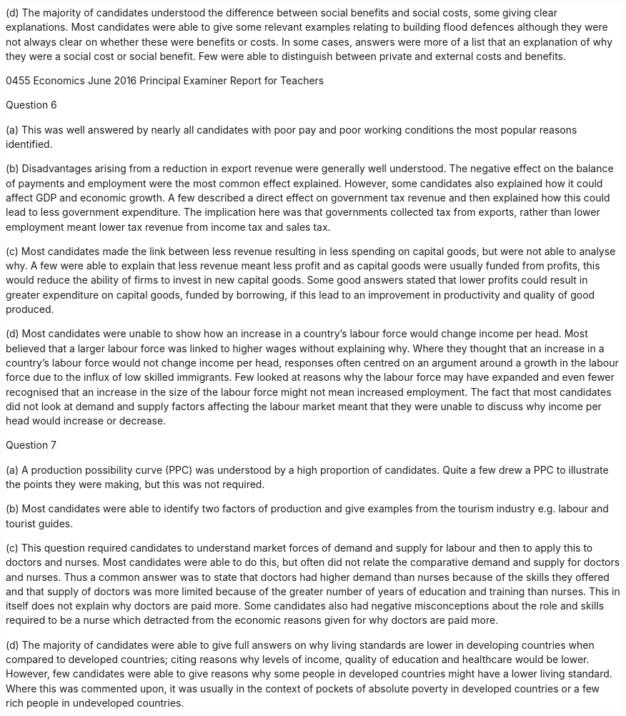 (d) The majority of candidates understood the difference between social benefits and social costs, some giving clear explanations. Most candidates were able to give some relevant examples relating to building flood defences although they were not always clear on whether these were benefits or costs. In some cases, answers were more of a list that an explanation of why they were a social cost or social benefit. Few were able to distinguish between private and external costs and benefits. 


 0455 Economics June 2016 Principal Examiner Report for Teachers 

Question 6 

(a) This was well answered by nearly all candidates with poor pay and poor working conditions the most popular reasons identified. 

(b) Disadvantages arising from a reduction in export revenue were generally well understood. The negative effect on the balance of payments and employment were the most common effect explained. However, some candidates also explained how it could affect GDP and economic growth. A few described a direct effect on government tax revenue and then explained how this could lead to less government expenditure. The implication here was that governments collected tax from exports, rather than lower employment meant lower tax revenue from income tax and sales tax. 

(c) Most candidates made the link between less revenue resulting in less spending on capital goods, but were not able to analyse why. A few were able to explain that less revenue meant less profit and as capital goods were usually funded from profits, this would reduce the ability of firms to invest in new capital goods. Some good answers stated that lower profits could result in greater expenditure on capital goods, funded by borrowing, if this lead to an improvement in productivity and quality of good produced. 

(d) Most candidates were unable to show how an increase in a country’s labour force would change income per head. Most believed that a larger labour force was linked to higher wages without explaining why. Where they thought that an increase in a country’s labour force would not change income per head, responses often centred on an argument around a growth in the labour force due to the influx of low skilled immigrants. Few looked at reasons why the labour force may have expanded and even fewer recognised that an increase in the size of the labour force might not mean increased employment. The fact that most candidates did not look at demand and supply factors affecting the labour market meant that they were unable to discuss why income per head would increase or decrease. 

Question 7 

(a) A production possibility curve (PPC) was understood by a high proportion of candidates. Quite a few drew a PPC to illustrate the points they were making, but this was not required. 

(b) Most candidates were able to identify two factors of production and give examples from the tourism industry e.g. labour and tourist guides. 

(c) This question required candidates to understand market forces of demand and supply for labour and then to apply this to doctors and nurses. Most candidates were able to do this, but often did not relate the comparative demand and supply for doctors and nurses. Thus a common answer was to state that doctors had higher demand than nurses because of the skills they offered and that supply of doctors was more limited because of the greater number of years of education and training than nurses. This in itself does not explain why doctors are paid more. Some candidates also had negative misconceptions about the role and skills required to be a nurse which detracted from the economic reasons given for why doctors are paid more. 

(d) The majority of candidates were able to give full answers on why living standards are lower in developing countries when compared to developed countries; citing reasons why levels of income, quality of education and healthcare would be lower. However, few candidates were able to give reasons why some people in developed countries might have a lower living standard. Where this was commented upon, it was usually in the context of pockets of absolute poverty in developed countries or a few rich people in undeveloped countries. 
